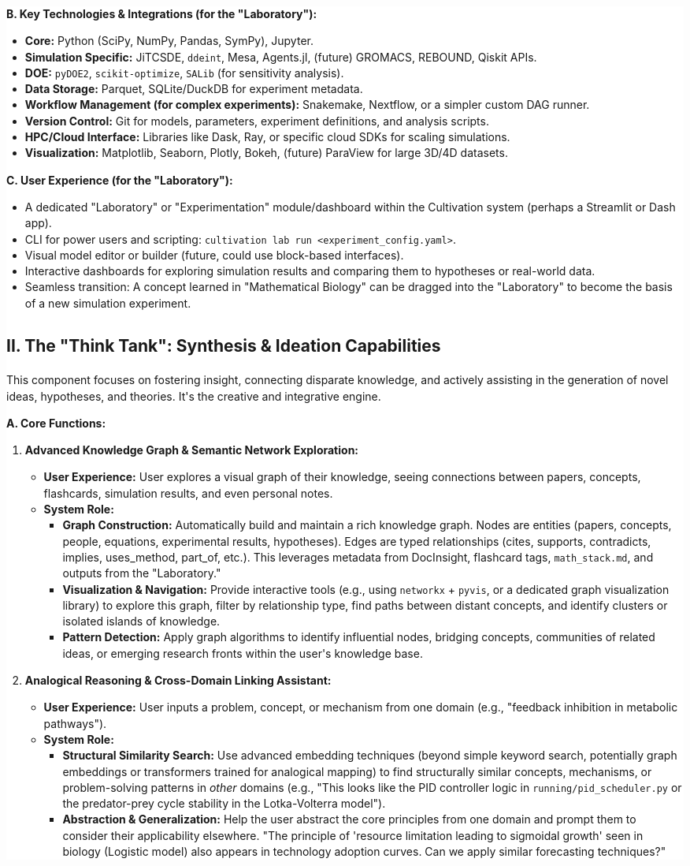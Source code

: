 **B. Key Technologies & Integrations (for the "Laboratory"):**

*   **Core:** Python (SciPy, NumPy, Pandas, SymPy), Jupyter.
*   **Simulation Specific:** JiTCSDE, `ddeint`, Mesa, Agents.jl, (future) GROMACS, REBOUND, Qiskit APIs.
*   **DOE:** `pyDOE2`, `scikit-optimize`, `SALib` (for sensitivity analysis).
*   **Data Storage:** Parquet, SQLite/DuckDB for experiment metadata.
*   **Workflow Management (for complex experiments):** Snakemake, Nextflow, or a simpler custom DAG runner.
*   **Version Control:** Git for models, parameters, experiment definitions, and analysis scripts.
*   **HPC/Cloud Interface:** Libraries like Dask, Ray, or specific cloud SDKs for scaling simulations.
*   **Visualization:** Matplotlib, Seaborn, Plotly, Bokeh, (future) ParaView for large 3D/4D datasets.

**C. User Experience (for the "Laboratory"):**

*   A dedicated "Laboratory" or "Experimentation" module/dashboard within the Cultivation system (perhaps a Streamlit or Dash app).
*   CLI for power users and scripting: `cultivation lab run <experiment_config.yaml>`.
*   Visual model editor or builder (future, could use block-based interfaces).
*   Interactive dashboards for exploring simulation results and comparing them to hypotheses or real-world data.
*   Seamless transition: A concept learned in "Mathematical Biology" can be dragged into the "Laboratory" to become the basis of a new simulation experiment.

## II. The "Think Tank": Synthesis & Ideation Capabilities

This component focuses on fostering insight, connecting disparate knowledge, and actively assisting in the generation of novel ideas, hypotheses, and theories. It's the creative and integrative engine.

**A. Core Functions:**

1.  **Advanced Knowledge Graph & Semantic Network Exploration:**
    *   **User Experience:** User explores a visual graph of their knowledge, seeing connections between papers, concepts, flashcards, simulation results, and even personal notes.
    *   **System Role:**
        *   **Graph Construction:** Automatically build and maintain a rich knowledge graph. Nodes are entities (papers, concepts, people, equations, experimental results, hypotheses). Edges are typed relationships (cites, supports, contradicts, implies, uses_method, part_of, etc.). This leverages metadata from DocInsight, flashcard tags, `math_stack.md`, and outputs from the "Laboratory."
        *   **Visualization & Navigation:** Provide interactive tools (e.g., using `networkx` + `pyvis`, or a dedicated graph visualization library) to explore this graph, filter by relationship type, find paths between distant concepts, and identify clusters or isolated islands of knowledge.
        *   **Pattern Detection:** Apply graph algorithms to identify influential nodes, bridging concepts, communities of related ideas, or emerging research fronts within the user's knowledge base.

2.  **Analogical Reasoning & Cross-Domain Linking Assistant:**
    *   **User Experience:** User inputs a problem, concept, or mechanism from one domain (e.g., "feedback inhibition in metabolic pathways").
    *   **System Role:**
        *   **Structural Similarity Search:** Use advanced embedding techniques (beyond simple keyword search, potentially graph embeddings or transformers trained for analogical mapping) to find structurally similar concepts, mechanisms, or problem-solving patterns in *other* domains (e.g., "This looks like the PID controller logic in `running/pid_scheduler.py` or the predator-prey cycle stability in the Lotka-Volterra model").
        *   **Abstraction & Generalization:** Help the user abstract the core principles from one domain and prompt them to consider their applicability elsewhere. "The principle of 'resource limitation leading to sigmoidal growth' seen in biology (Logistic model) also appears in technology adoption curves. Can we apply similar forecasting techniques?"

